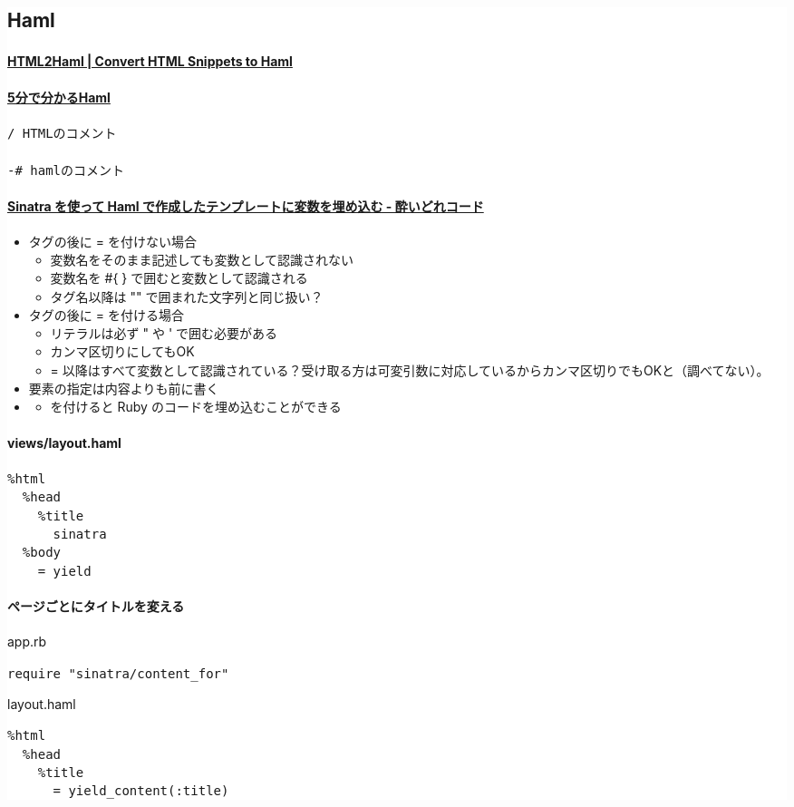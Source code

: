 ```ruby
```

## Haml

#### [HTML2Haml | Convert HTML Snippets to Haml](http://html2haml.heroku.com/)

#### [5分で分かるHaml](http://unoh.github.io/2009/05/26/5haml.html)
<pre>
/ HTMLのコメント

-# hamlのコメント
</pre>

#### [Sinatra を使って Haml で作成したテンプレートに変数を埋め込む - 酔いどれコード](http://d.hatena.ne.jp/yamamucho/20090817/1250516677)
- タグの後に = を付けない場合
    - 変数名をそのまま記述しても変数として認識されない
    - 変数名を #{ } で囲むと変数として認識される
    - タグ名以降は "" で囲まれた文字列と同じ扱い？
- タグの後に = を付ける場合
    - リテラルは必ず " や ' で囲む必要がある
    - カンマ区切りにしてもOK
    - = 以降はすべて変数として認識されている？受け取る方は可変引数に対応しているからカンマ区切りでもOKと（調べてない）。
- 要素の指定は内容よりも前に書く
- - を付けると Ruby のコードを埋め込むことができる

#### views/layout.haml

<pre>
%html
  %head
    %title
      sinatra
  %body
    = yield
</pre>

#### ページごとにタイトルを変える

app.rb
<pre>
require "sinatra/content_for"
</pre>

layout.haml
<pre>
%html
  %head
    %title
      = yield_content(:title)
</pre>
